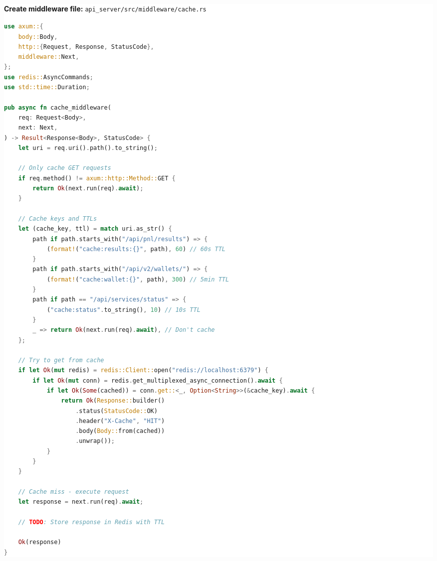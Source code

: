 **Create middleware file:** `api_server/src/middleware/cache.rs`
```rust
use axum::{
    body::Body,
    http::{Request, Response, StatusCode},
    middleware::Next,
};
use redis::AsyncCommands;
use std::time::Duration;

pub async fn cache_middleware(
    req: Request<Body>,
    next: Next,
) -> Result<Response<Body>, StatusCode> {
    let uri = req.uri().path().to_string();

    // Only cache GET requests
    if req.method() != axum::http::Method::GET {
        return Ok(next.run(req).await);
    }

    // Cache keys and TTLs
    let (cache_key, ttl) = match uri.as_str() {
        path if path.starts_with("/api/pnl/results") => {
            (format!("cache:results:{}", path), 60) // 60s TTL
        }
        path if path.starts_with("/api/v2/wallets/") => {
            (format!("cache:wallet:{}", path), 300) // 5min TTL
        }
        path if path == "/api/services/status" => {
            ("cache:status".to_string(), 10) // 10s TTL
        }
        _ => return Ok(next.run(req).await), // Don't cache
    };

    // Try to get from cache
    if let Ok(mut redis) = redis::Client::open("redis://localhost:6379") {
        if let Ok(mut conn) = redis.get_multiplexed_async_connection().await {
            if let Ok(Some(cached)) = conn.get::<_, Option<String>>(&cache_key).await {
                return Ok(Response::builder()
                    .status(StatusCode::OK)
                    .header("X-Cache", "HIT")
                    .body(Body::from(cached))
                    .unwrap());
            }
        }
    }

    // Cache miss - execute request
    let response = next.run(req).await;

    // TODO: Store response in Redis with TTL

    Ok(response)
}
```
